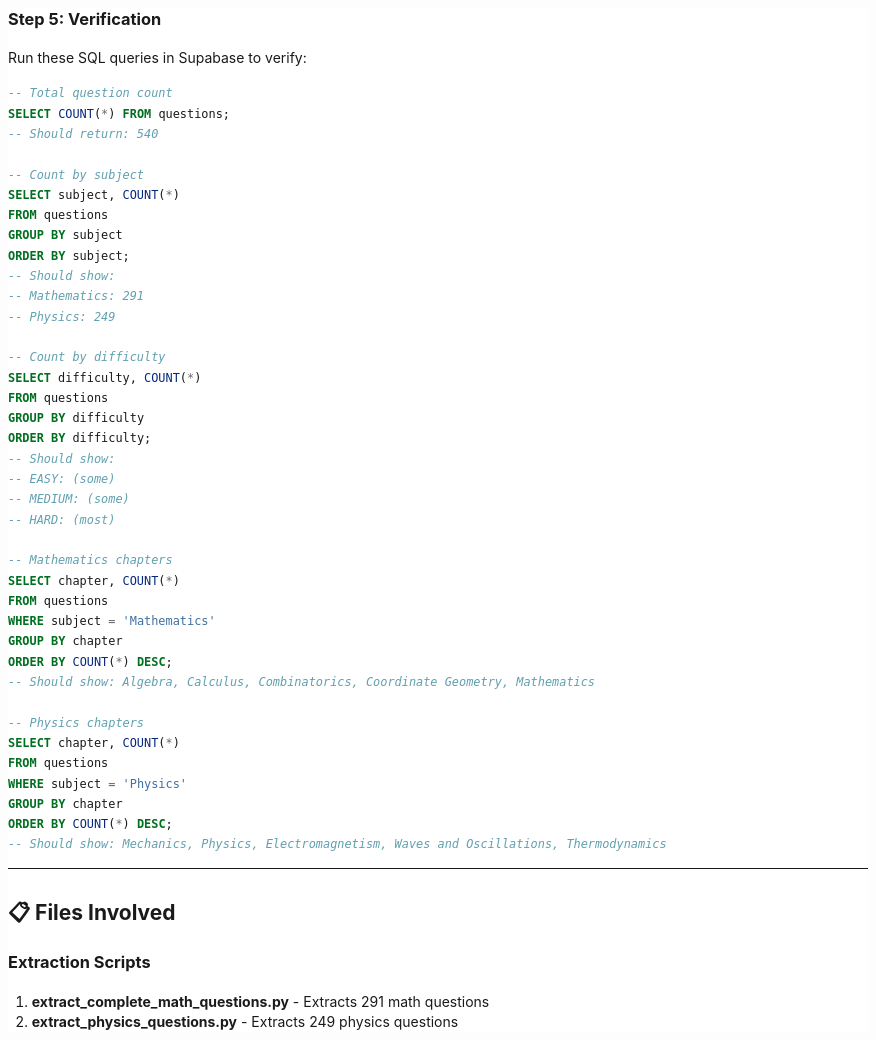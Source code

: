 
### Step 5: Verification

Run these SQL queries in Supabase to verify:

```sql
-- Total question count
SELECT COUNT(*) FROM questions;
-- Should return: 540

-- Count by subject
SELECT subject, COUNT(*)
FROM questions
GROUP BY subject
ORDER BY subject;
-- Should show:
-- Mathematics: 291
-- Physics: 249

-- Count by difficulty
SELECT difficulty, COUNT(*)
FROM questions
GROUP BY difficulty
ORDER BY difficulty;
-- Should show:
-- EASY: (some)
-- MEDIUM: (some)
-- HARD: (most)

-- Mathematics chapters
SELECT chapter, COUNT(*)
FROM questions
WHERE subject = 'Mathematics'
GROUP BY chapter
ORDER BY COUNT(*) DESC;
-- Should show: Algebra, Calculus, Combinatorics, Coordinate Geometry, Mathematics

-- Physics chapters
SELECT chapter, COUNT(*)
FROM questions
WHERE subject = 'Physics'
GROUP BY chapter
ORDER BY COUNT(*) DESC;
-- Should show: Mechanics, Physics, Electromagnetism, Waves and Oscillations, Thermodynamics
```

---

## 📋 Files Involved

### Extraction Scripts
1. **extract_complete_math_questions.py** - Extracts 291 math questions
2. **extract_physics_questions.py** - Extracts 249 physics questions

